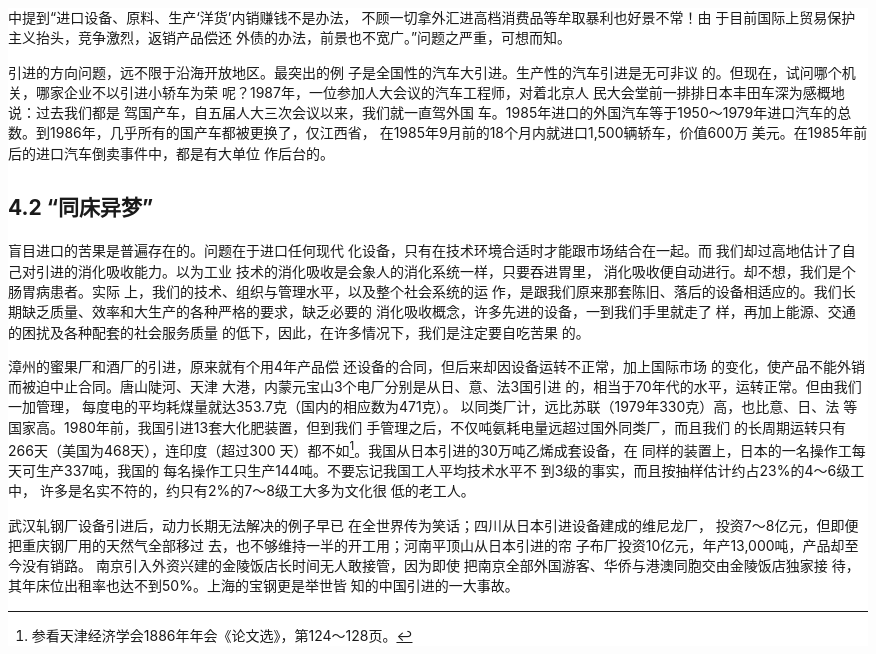 中提到“进口设备、原料、生产‘洋货’内销赚钱不是办法，
不顾一切拿外汇进高档消费品等牟取暴利也好景不常！由
于目前国际上贸易保护主义抬头，竞争激烈，返销产品偿还
外债的办法，前景也不宽广。”问题之严重，可想而知。

  引进的方向问题，远不限于沿海开放地区。最突出的例
子是全国性的汽车大引进。生产性的汽车引进是无可非议
的。但现在，试问哪个机关，哪家企业不以引进小轿车为荣
呢？1987年，一位参加人大会议的汽车工程师，对着北京人
民大会堂前一排排日本丰田车深为感概地说：过去我们都是
驾国产车，自五届人大三次会议以来，我们就一直驾外国
车。1985年进口的外国汽车等于1950～1979年进口汽车的总
数。到1986年，几乎所有的国产车都被更换了，仅江西省，
在1985年9月前的18个月内就进口1,500辆轿车，价值600万
美元。在1985年前后的进口汽车倒卖事件中，都是有大单位
作后台的。

[^114-1]: 参看《经济日报》1985年2月22日、2月5日、4月3日；《信息报》
1985年4月20日、4月24日。

## 4.2 “同床异梦”

  盲目进口的苦果是普遍存在的。问题在于进口任何现代
化设备，只有在技术环境合适时才能跟市场结合在一起。而
我们却过高地估计了自己对引进的消化吸收能力。以为工业
技术的消化吸收是会象人的消化系统一样，只要吞进胃里，
消化吸收便自动进行。却不想，我们是个肠胃病患者。实际
上，我们的技术、组织与管理水平，以及整个社会系统的运
作，是跟我们原来那套陈旧、落后的设备相适应的。我们长
期缺乏质量、效率和大生产的各种严格的要求，缺乏必要的
消化吸收概念，许多先进的设备，一到我们手里就走了
样，再加上能源、交通的困扰及各种配套的社会服务质量
的低下，因此，在许多情况下，我们是注定要自吃苦果
的。

  漳州的蜜果厂和酒厂的引进，原来就有个用4年产品偿
还设备的合同，但后来却因设备运转不正常，加上国际市场
的变化，使产品不能外销而被迫中止合同。唐山陡河、天津
大港，内蒙元宝山3个电厂分别是从日、意、法3国引进
的，相当于70年代的水平，运转正常。但由我们一加管理，
每度电的平均耗煤量就达353.7克（国内的相应数为471克）。
以同类厂计，远比苏联（1979年330克）高，也比意、日、法
等国家高。1980年前，我国引进13套大化肥装置，但到我们
手管理之后，不仅吨氨耗电量远超过国外同类厂，而且我们
的长周期运转只有266天（美国为468天），连印度（超过300
天）都不如[^116-1]。我国从日本引进的30万吨乙烯成套设备，在
同样的装置上，日本的一名操作工每天可生产337吨，我国的
每名操作工只生产144吨。不要忘记我国工人平均技术水平不
到3级的事实，而且按抽样估计约占23%的4～6级工中，
许多是名实不符的，约只有2%的7～8级工大多为文化很
低的老工人。

  武汉轧钢厂设备引进后，动力长期无法解决的例子早已
在全世界传为笑话；四川从日本引进设备建成的维尼龙厂，
投资7～8亿元，但即便把重庆钢厂用的天然气全部移过
去，也不够维持一半的开工用；河南平顶山从日本引进的帘
子布厂投资10亿元，年产13,000吨，产品却至今没有销路。
南京引入外资兴建的金陵饭店长时间无人敢接管，因为即使
把南京全部外国游客、华侨与港澳同胞交由金陵饭店独家接
待，其年床位出租率也达不到50%。上海的宝钢更是举世皆
知的中国引进的一大事故。


[^109-1]: 《福建论坛》1985年7期，第18页。
[^109-2]: 见《丹东经济》1985年3期，第36页，《福建论坛》1985年7期。
[^111-1]: 由美国著名动面片专家沃尔特·迪斯尼设计，以动画片为主题，寓知识于
[^112-1]: 见《福建论坛》1985年7期。
[^112-2]: 参看《福建论坛》1985年9期，第44～45页。
[^116-1]: 参看天津经济学会1886年年会《论文选》，第124～128页。
[^116-2]: 同上。
[^119-1]: 北京《理论信息报》1987年4月13日；美国《商业日报》1987年6月21
[^123-1]: 见《暨南学报》1985年1期，第19页。
[^123-2]: 《经济与杜会发展》1985年2期，第7页。
[^123-3]: 见《暨南学报》1985年1期，第19页。
[^124-1]: 湘潭师范学院《社会科学学报》1985年1期，第95页。
[^124-2]: 《未来与发展》1986年期12～14页；《学习与探索》1982年1期18页。
[^125-1]: 《经济与社会发展》1985年3期，第24页。
[^126-1]: 香港《文汇报》，1986年1月22日。
[^126-2]: 《理论信息报》，1987年4月13日。
[^126-3]: 《广角镜》，161期，1986年2月。
[^128-1]: 《广州日报》1984年5月19日
[^129-1]: “陈文”数据是有出处的，跟梁湘报告的数据不同。这里引原文数据。
[^130-1]: 香港《广角镜》152期，1985年5月，第58页。
[^131-1]: 香港《文汇报》，1984年1月9日报道，仅中央各部委在深圳的投资已达16
[^131-2]: 《现代经济译丛》1985年第3期，第3页。
[^132-1]: 《投资与建设》1985年5期。
[^133-1]: 见广东《开拓者》1985年11期，第2页。
[^135-1]: 香港《东方日报》1985年5月1日，第8页。
[^135-2]: 香港《广角镜》152期，1985年5月，第68页。
[^136-1]: 《瞭望》1984年6月11日。
[^136-2]: 《深圳特区报》1982年11月22日，第1页
[^136-3]: 香港《文汇报》，1985年3月29日，第2页。
[^137-1]: 香港《广角镜》152期，1985年5月63页
[^137-2]: 香港《广角镜》152期，1985年5月第55页。
[^138-1]: 《世界经济导报》1987年2月16日，《上海经济年鉴》1986年，第239页。
[^139-1]: 参看《广州研究》1988年第3期；《世界经济导报》1985年5月26日；